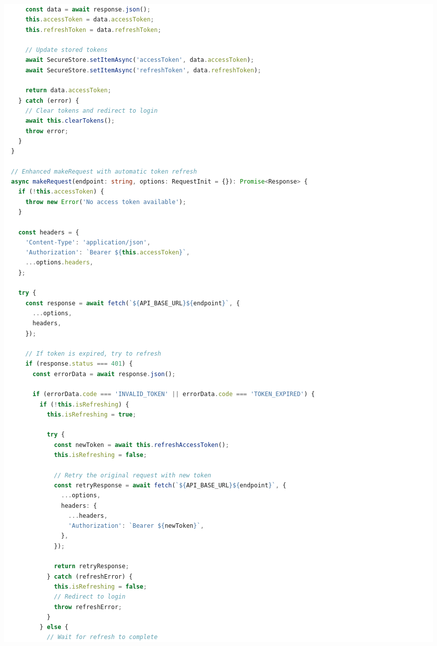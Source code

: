 ```typescript
      const data = await response.json();
      this.accessToken = data.accessToken;
      this.refreshToken = data.refreshToken;
      
      // Update stored tokens
      await SecureStore.setItemAsync('accessToken', data.accessToken);
      await SecureStore.setItemAsync('refreshToken', data.refreshToken);
      
      return data.accessToken;
    } catch (error) {
      // Clear tokens and redirect to login
      await this.clearTokens();
      throw error;
    }
  }

  // Enhanced makeRequest with automatic token refresh
  async makeRequest(endpoint: string, options: RequestInit = {}): Promise<Response> {
    if (!this.accessToken) {
      throw new Error('No access token available');
    }

    const headers = {
      'Content-Type': 'application/json',
      'Authorization': `Bearer ${this.accessToken}`,
      ...options.headers,
    };

    try {
      const response = await fetch(`${API_BASE_URL}${endpoint}`, {
        ...options,
        headers,
      });

      // If token is expired, try to refresh
      if (response.status === 401) {
        const errorData = await response.json();
        
        if (errorData.code === 'INVALID_TOKEN' || errorData.code === 'TOKEN_EXPIRED') {
          if (!this.isRefreshing) {
            this.isRefreshing = true;
            
            try {
              const newToken = await this.refreshAccessToken();
              this.isRefreshing = false;
              
              // Retry the original request with new token
              const retryResponse = await fetch(`${API_BASE_URL}${endpoint}`, {
                ...options,
                headers: {
                  ...headers,
                  'Authorization': `Bearer ${newToken}`,
                },
              });
              
              return retryResponse;
            } catch (refreshError) {
              this.isRefreshing = false;
              // Redirect to login
              throw refreshError;
            }
          } else {
            // Wait for refresh to complete
```